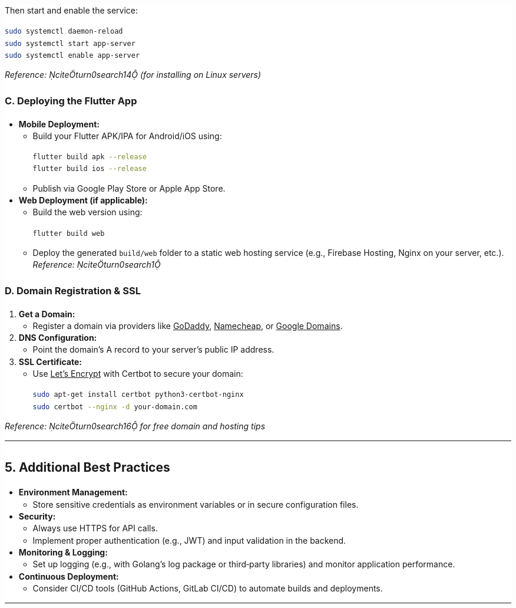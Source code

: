    Then start and enable the service:
   ```bash
   sudo systemctl daemon-reload
   sudo systemctl start app-server
   sudo systemctl enable app-server
   ```

*Reference: citeturn0search14 (for installing on Linux servers)*

### C. Deploying the Flutter App
- **Mobile Deployment:**  
  - Build your Flutter APK/IPA for Android/iOS using:
    ```bash
    flutter build apk --release
    flutter build ios --release
    ```
  - Publish via Google Play Store or Apple App Store.
- **Web Deployment (if applicable):**  
  - Build the web version using:
    ```bash
    flutter build web
    ```
  - Deploy the generated `build/web` folder to a static web hosting service (e.g., Firebase Hosting, Nginx on your server, etc.).  
  *Reference: citeturn0search1*

### D. Domain Registration & SSL
1. **Get a Domain:**  
   - Register a domain via providers like [GoDaddy](https://www.godaddy.com/), [Namecheap](https://www.namecheap.com/), or [Google Domains](https://domains.google/).
2. **DNS Configuration:**  
   - Point the domain’s A record to your server’s public IP address.
3. **SSL Certificate:**  
   - Use [Let’s Encrypt](https://letsencrypt.org/) with Certbot to secure your domain:
     ```bash
     sudo apt-get install certbot python3-certbot-nginx
     sudo certbot --nginx -d your-domain.com
     ```

*Reference: citeturn0search16 for free domain and hosting tips*

---

## 5. Additional Best Practices

- **Environment Management:**  
  - Store sensitive credentials as environment variables or in secure configuration files.
- **Security:**  
  - Always use HTTPS for API calls.
  - Implement proper authentication (e.g., JWT) and input validation in the backend.
- **Monitoring & Logging:**  
  - Set up logging (e.g., with Golang’s log package or third‑party libraries) and monitor application performance.
- **Continuous Deployment:**  
  - Consider CI/CD tools (GitHub Actions, GitLab CI/CD) to automate builds and deployments.

---